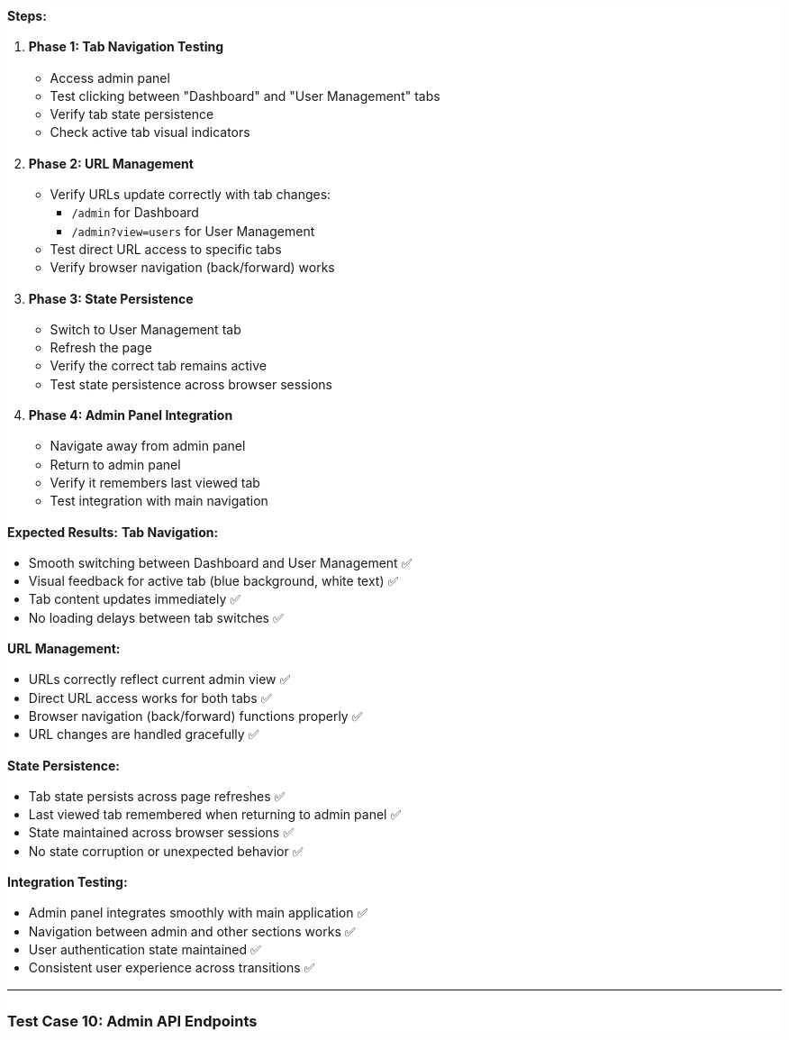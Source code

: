 **Steps:**
1. **Phase 1: Tab Navigation Testing**
   - Access admin panel
   - Test clicking between "Dashboard" and "User Management" tabs
   - Verify tab state persistence
   - Check active tab visual indicators

2. **Phase 2: URL Management**
   - Verify URLs update correctly with tab changes:
     - `/admin` for Dashboard
     - `/admin?view=users` for User Management
   - Test direct URL access to specific tabs
   - Verify browser navigation (back/forward) works

3. **Phase 3: State Persistence**
   - Switch to User Management tab
   - Refresh the page
   - Verify the correct tab remains active
   - Test state persistence across browser sessions

4. **Phase 4: Admin Panel Integration**
   - Navigate away from admin panel
   - Return to admin panel
   - Verify it remembers last viewed tab
   - Test integration with main navigation

**Expected Results:**
**Tab Navigation:**
- Smooth switching between Dashboard and User Management ✅
- Visual feedback for active tab (blue background, white text) ✅
- Tab content updates immediately ✅
- No loading delays between tab switches ✅

**URL Management:**
- URLs correctly reflect current admin view ✅
- Direct URL access works for both tabs ✅
- Browser navigation (back/forward) functions properly ✅
- URL changes are handled gracefully ✅

**State Persistence:**
- Tab state persists across page refreshes ✅
- Last viewed tab remembered when returning to admin panel ✅
- State maintained across browser sessions ✅
- No state corruption or unexpected behavior ✅

**Integration Testing:**
- Admin panel integrates smoothly with main application ✅
- Navigation between admin and other sections works ✅
- User authentication state maintained ✅
- Consistent user experience across transitions ✅

---

### Test Case 10: Admin API Endpoints
